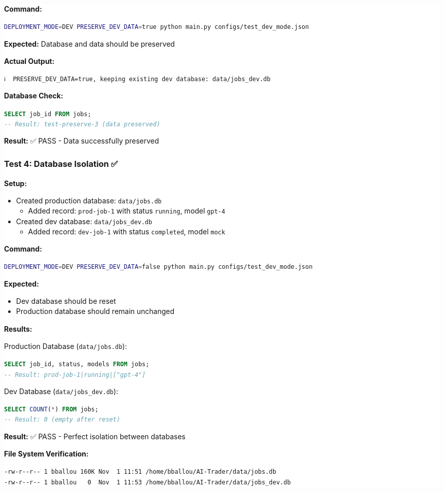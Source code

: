 **Command:**
```bash
DEPLOYMENT_MODE=DEV PRESERVE_DEV_DATA=true python main.py configs/test_dev_mode.json
```

**Expected:** Database and data should be preserved

**Actual Output:**
```
ℹ️  PRESERVE_DEV_DATA=true, keeping existing dev database: data/jobs_dev.db
```

**Database Check:**
```sql
SELECT job_id FROM jobs;
-- Result: test-preserve-3 (data preserved)
```

**Result:** ✅ PASS - Data successfully preserved

### Test 4: Database Isolation ✅

**Setup:**
- Created production database: `data/jobs.db`
  - Added record: `prod-job-1` with status `running`, model `gpt-4`
- Created dev database: `data/jobs_dev.db`
  - Added record: `dev-job-1` with status `completed`, model `mock`

**Command:**
```bash
DEPLOYMENT_MODE=DEV PRESERVE_DEV_DATA=false python main.py configs/test_dev_mode.json
```

**Expected:**
- Dev database should be reset
- Production database should remain unchanged

**Results:**

Production Database (`data/jobs.db`):
```sql
SELECT job_id, status, models FROM jobs;
-- Result: prod-job-1|running|["gpt-4"]
```

Dev Database (`data/jobs_dev.db`):
```sql
SELECT COUNT(*) FROM jobs;
-- Result: 0 (empty after reset)
```

**Result:** ✅ PASS - Perfect isolation between databases

**File System Verification:**
```
-rw-r--r-- 1 bballou 160K Nov  1 11:51 /home/bballou/AI-Trader/data/jobs.db
-rw-r--r-- 1 bballou   0  Nov  1 11:53 /home/bballou/AI-Trader/data/jobs_dev.db
```
